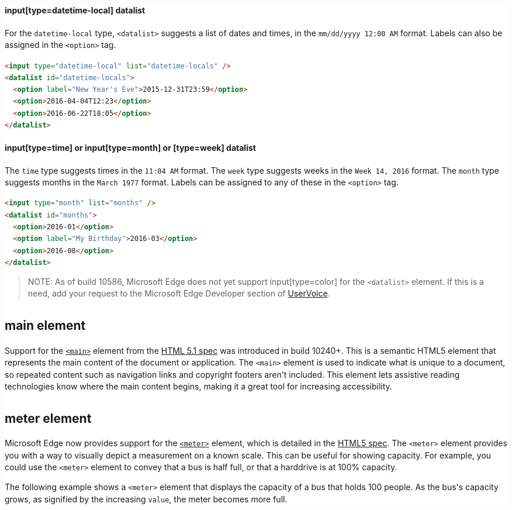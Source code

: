 #### input[type=datetime-local] datalist
For the `datetime-local` type, `<datalist>` suggests a list of dates and times, in the `mm/dd/yyyy 12:00 AM` format. Labels can also be assigned in the `<option>` tag.

```HTML
<input type="datetime-local" list="datetime-locals" />
<datalist id="datetime-locals">
  <option label="New Year's Eve">2015-12-31T23:59</option>
  <option>2016-04-04T12:23</option>
  <option>2016-06-22T18:05</option>
</datalist>
```

#### input[type=time] or input[type=month] or [type=week] datalist
The `time` type suggests times in the `11:04 AM` format. The `week` type suggests weeks in the `Week 14, 2016` format. The `month` type suggests months in the `March 1977` format. Labels can be assigned to any of these in the `<option>` tag.

```HTML
<input type="month" list="months" />
<datalist id="months">
  <option>2016-01</option>
  <option label="My Birthday">2016-03</option>
  <option>2016-08</option>
</datalist>
```

> NOTE: As of build 10586, Microsoft Edge does not yet support input[type=color] for the `<datalist>` element. If this is a need, add your request to the Microsoft Edge Developer section of [UserVoice](https://wpdev.uservoice.com/).

## main element
Support for the [`<main>`](https://msdn.microsoft.com/library/mt634542(v=vs.85).aspx) element from the [HTML 5.1 spec](https://www.w3.org/TR/html51/grouping-content.html#the-main-element) was introduced in build 10240+. This is a semantic HTML5 element that represents the main content of the document or application. The `<main>` element is used to indicate what is unique to a document, so repeated content such as navigation links and copyright footers aren't included. This element lets assistive reading technologies know where the main content begins, making it a great tool for increasing accessibility. 


## meter element
Microsoft Edge now provides support for the [`<meter>`](https://msdn.microsoft.com/library/mt573149(v=vs.85).aspx) element, which is detailed in the [HTML5 spec](https://www.w3.org/TR/html51/sec-forms.html#the-meter-element). The `<meter>` element provides you with a way to visually depict a measurement on a known scale. This can be useful for showing capacity. For example, you could use the `<meter>` element to convey that a bus is half full, or that a harddrive is at 100% capacity.

The following example shows a `<meter>` element that displays the capacity of a bus that holds 100 people. As the bus's capacity grows, as signified by the increasing `value`, the meter becomes more full.
